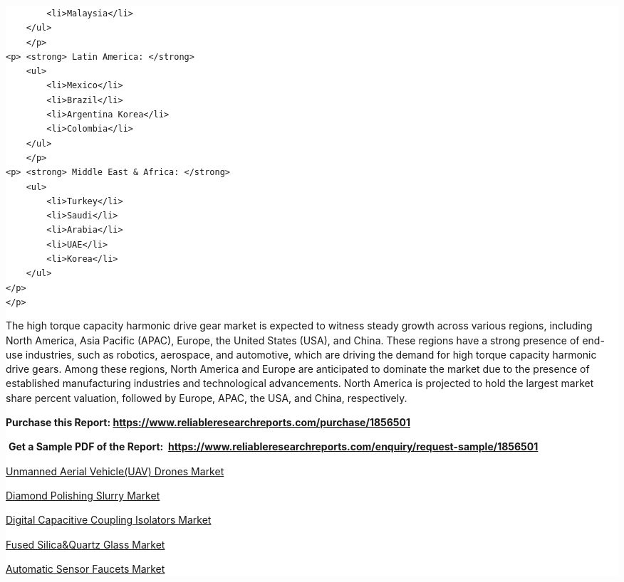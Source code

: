             <li>Malaysia</li>
        </ul>
        </p> 
    <p> <strong> Latin America: </strong>
        <ul>
            <li>Mexico</li>
            <li>Brazil</li>
            <li>Argentina Korea</li>
            <li>Colombia</li>
        </ul>
        </p> 
    <p> <strong> Middle East & Africa: </strong>
        <ul>
            <li>Turkey</li>
            <li>Saudi</li>
            <li>Arabia</li>
            <li>UAE</li>
            <li>Korea</li>
        </ul>
    </p>
    </p>
<p><p>The high torque capacity harmonic drive gear market is expected to witness steady growth across various regions, including North America, Asia Pacific (APAC), Europe, the United States (USA), and China. These regions have a strong presence of end-use industries, such as robotics, aerospace, and automotive, which are driving the demand for high torque capacity harmonic drive gears. Among these regions, North America and Europe are anticipated to dominate the market due to the presence of established manufacturing industries and technological advancements. North America is projected to hold the largest market share percent valuation, followed by Europe, APAC, the USA, and China, respectively.</p></p>
<p><strong>Purchase this Report: <a href="https://www.reliableresearchreports.com/purchase/1856501">https://www.reliableresearchreports.com/purchase/1856501</a></strong></p>
<p>&nbsp;<strong>Get a Sample PDF of the Report:&nbsp;&nbsp;<a href="https://www.reliableresearchreports.com/enquiry/request-sample/1856501">https://www.reliableresearchreports.com/enquiry/request-sample/1856501</a></strong></p>
<p><strong></strong></p>
<p><p><a href="https://medium.com/@allelee654/unmanned-aerial-vehicle-uav-drones-market-analysis-and-sze-forecasted-for-period-from-2023-to-2030-dd230ce99f35">Unmanned Aerial Vehicle(UAV) Drones Market</a></p><p><a href="https://github.com/CliffMedina6/Market-Research-Report-List-1/blob/main/diamond-polishing-slurry-market.md">Diamond Polishing Slurry Market</a></p><p><a href="https://www.linkedin.com/pulse/digital-capacitive-coupling-isolators-market-insights-players/">Digital Capacitive Coupling Isolators Market</a></p><p><a href="https://www.linkedin.com/pulse/fused-silicaampquartz-glass-market-size-share-global-analysis-1geue/">Fused Silica&Quartz Glass Market</a></p><p><a href="https://github.com/PeterParrish5/Market-Research-Report-List-1/blob/main/automatic-sensor-faucets-market.md">Automatic Sensor Faucets Market</a></p></p>